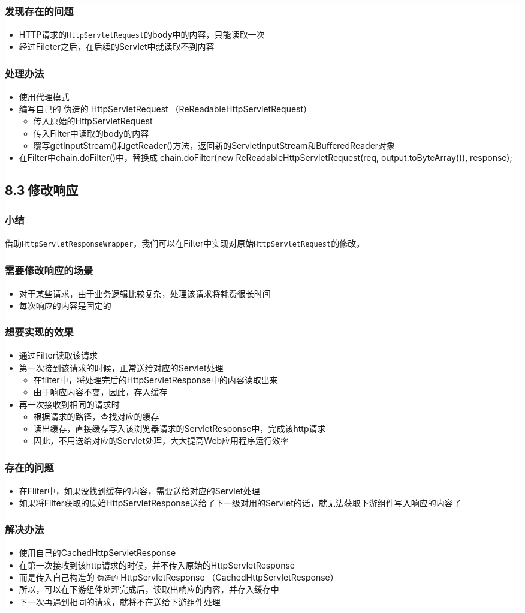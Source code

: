 ### **发现存在的问题**

- HTTP请求的`HttpServletRequest`的body中的内容，只能读取一次
- 经过Fileter之后，在后续的Servlet中就读取不到内容

### **处理办法**

- 使用代理模式
- 编写自己的 伪造的 HttpServletRequest （ReReadableHttpServletRequest）
  - 传入原始的HttpServletRequest
  - 传入Filter中读取的body的内容
  - 覆写getInputStream()和getReader()方法，返回新的ServletInputStream和BufferedReader对象
- 在Filter中chain.doFilter()中，替换成
  chain.doFilter(new ReReadableHttpServletRequest(req, output.toByteArray()), response);



## 8.3 修改响应

### 小结

借助`HttpServletResponseWrapper`，我们可以在Filter中实现对原始`HttpServletRequest`的修改。

### 需要修改响应的场景

- 对于某些请求，由于业务逻辑比较复杂，处理该请求将耗费很长时间
- 每次响应的内容是固定的

### 想要实现的效果

- 通过Filter读取该请求
- 第一次接到该请求的时候，正常送给对应的Servlet处理
  - 在filter中，将处理完后的HttpServletResponse中的内容读取出来
  - 由于响应内容不变，因此，存入缓存
- 再一次接收到相同的请求时
  - 根据请求的路径，查找对应的缓存
  - 读出缓存，直接缓存写入该浏览器请求的ServletResponse中，完成该http请求
  - 因此，不用送给对应的Servlet处理，大大提高Web应用程序运行效率

### 存在的问题

- 在Fliter中，如果没找到缓存的内容，需要送给对应的Servlet处理
- 如果将Filter获取的原始HttpServletResponse送给了下一级对用的Servlet的话，就无法获取下游组件写入响应的内容了

### 解决办法

- 使用自己的CachedHttpServletResponse
- 在第一次接收到该http请求的时候，并不传入原始的HttpServletResponse
- 而是传入自己构造的 `伪造的` HttpServletResponse  （CachedHttpServletResponse）
- 所以，可以在下游组件处理完成后，读取出响应的内容，并存入缓存中
- 下一次再遇到相同的请求，就将不在送给下游组件处理

